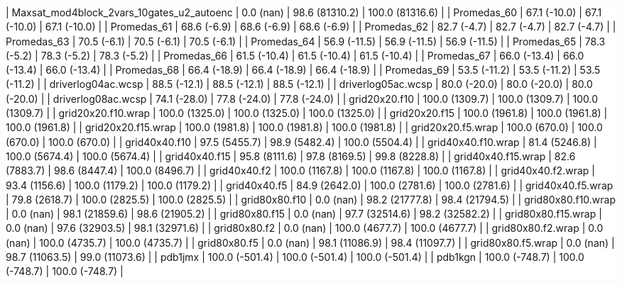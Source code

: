 | Maxsat_mod4block_2vars_10gates_u2_autoenc               | 0.0 (nan)       | 98.6 (81310.2)  | 100.0 (81316.6) |
| Promedas_60                                             | 67.1 (-10.0)    | 67.1 (-10.0)    | 67.1 (-10.0)    |
| Promedas_61                                             | 68.6 (-6.9)     | 68.6 (-6.9)     | 68.6 (-6.9)     |
| Promedas_62                                             | 82.7 (-4.7)     | 82.7 (-4.7)     | 82.7 (-4.7)     |
| Promedas_63                                             | 70.5 (-6.1)     | 70.5 (-6.1)     | 70.5 (-6.1)     |
| Promedas_64                                             | 56.9 (-11.5)    | 56.9 (-11.5)    | 56.9 (-11.5)    |
| Promedas_65                                             | 78.3 (-5.2)     | 78.3 (-5.2)     | 78.3 (-5.2)     |
| Promedas_66                                             | 61.5 (-10.4)    | 61.5 (-10.4)    | 61.5 (-10.4)    |
| Promedas_67                                             | 66.0 (-13.4)    | 66.0 (-13.4)    | 66.0 (-13.4)    |
| Promedas_68                                             | 66.4 (-18.9)    | 66.4 (-18.9)    | 66.4 (-18.9)    |
| Promedas_69                                             | 53.5 (-11.2)    | 53.5 (-11.2)    | 53.5 (-11.2)    |
| driverlog04ac.wcsp                                      | 88.5 (-12.1)    | 88.5 (-12.1)    | 88.5 (-12.1)    |
| driverlog05ac.wcsp                                      | 80.0 (-20.0)    | 80.0 (-20.0)    | 80.0 (-20.0)    |
| driverlog08ac.wcsp                                      | 74.1 (-28.0)    | 77.8 (-24.0)    | 77.8 (-24.0)    |
| grid20x20.f10                                           | 100.0 (1309.7)  | 100.0 (1309.7)  | 100.0 (1309.7)  |
| grid20x20.f10.wrap                                      | 100.0 (1325.0)  | 100.0 (1325.0)  | 100.0 (1325.0)  |
| grid20x20.f15                                           | 100.0 (1961.8)  | 100.0 (1961.8)  | 100.0 (1961.8)  |
| grid20x20.f15.wrap                                      | 100.0 (1981.8)  | 100.0 (1981.8)  | 100.0 (1981.8)  |
| grid20x20.f5.wrap                                       | 100.0 (670.0)   | 100.0 (670.0)   | 100.0 (670.0)   |
| grid40x40.f10                                           | 97.5 (5455.7)   | 98.9 (5482.4)   | 100.0 (5504.4)  |
| grid40x40.f10.wrap                                      | 81.4 (5246.8)   | 100.0 (5674.4)  | 100.0 (5674.4)  |
| grid40x40.f15                                           | 95.8 (8111.6)   | 97.8 (8169.5)   | 99.8 (8228.8)   |
| grid40x40.f15.wrap                                      | 82.6 (7883.7)   | 98.6 (8447.4)   | 100.0 (8496.7)  |
| grid40x40.f2                                            | 100.0 (1167.8)  | 100.0 (1167.8)  | 100.0 (1167.8)  |
| grid40x40.f2.wrap                                       | 93.4 (1156.6)   | 100.0 (1179.2)  | 100.0 (1179.2)  |
| grid40x40.f5                                            | 84.9 (2642.0)   | 100.0 (2781.6)  | 100.0 (2781.6)  |
| grid40x40.f5.wrap                                       | 79.8 (2618.7)   | 100.0 (2825.5)  | 100.0 (2825.5)  |
| grid80x80.f10                                           | 0.0 (nan)       | 98.2 (21777.8)  | 98.4 (21794.5)  |
| grid80x80.f10.wrap                                      | 0.0 (nan)       | 98.1 (21859.6)  | 98.6 (21905.2)  |
| grid80x80.f15                                           | 0.0 (nan)       | 97.7 (32514.6)  | 98.2 (32582.2)  |
| grid80x80.f15.wrap                                      | 0.0 (nan)       | 97.6 (32903.5)  | 98.1 (32971.6)  |
| grid80x80.f2                                            | 0.0 (nan)       | 100.0 (4677.7)  | 100.0 (4677.7)  |
| grid80x80.f2.wrap                                       | 0.0 (nan)       | 100.0 (4735.7)  | 100.0 (4735.7)  |
| grid80x80.f5                                            | 0.0 (nan)       | 98.1 (11086.9)  | 98.4 (11097.7)  |
| grid80x80.f5.wrap                                       | 0.0 (nan)       | 98.7 (11063.5)  | 99.0 (11073.6)  |
| pdb1jmx                                                 | 100.0 (-501.4)  | 100.0 (-501.4)  | 100.0 (-501.4)  |
| pdb1kgn                                                 | 100.0 (-748.7)  | 100.0 (-748.7)  | 100.0 (-748.7)  |
